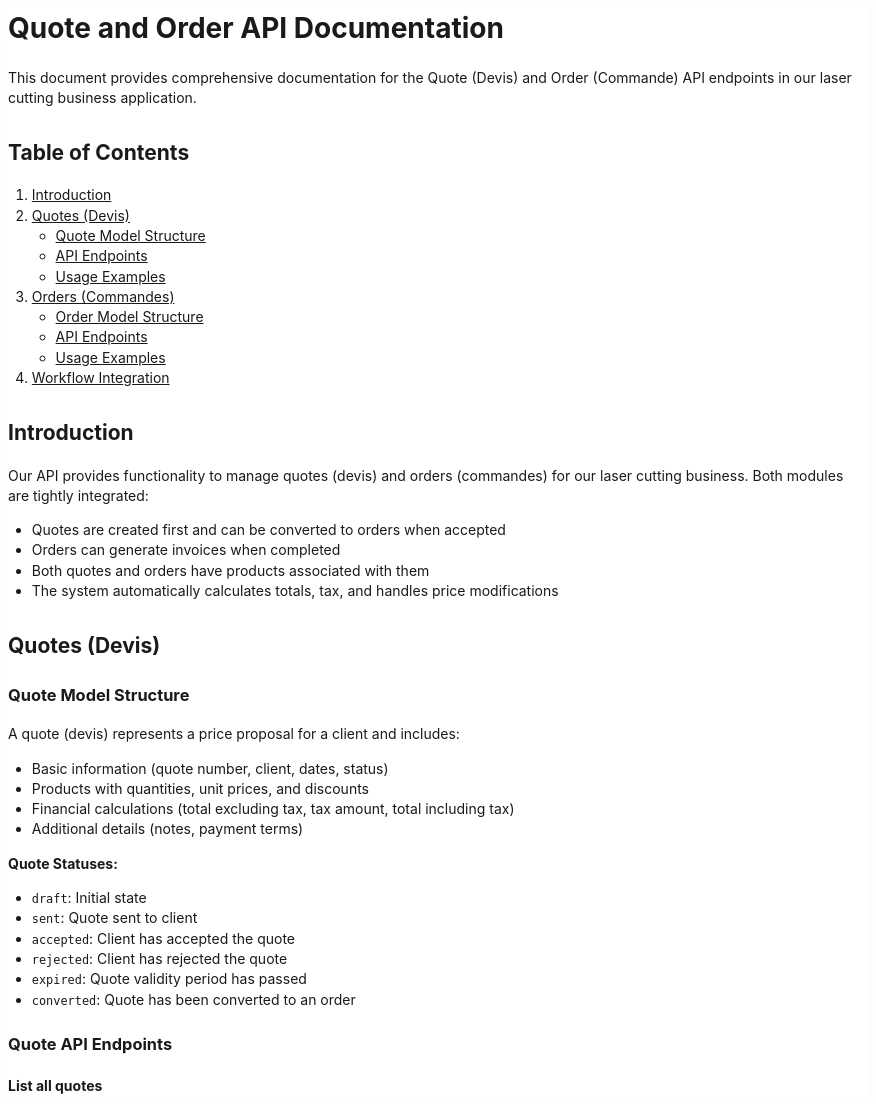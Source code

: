 # Quote and Order API Documentation

This document provides comprehensive documentation for the Quote (Devis) and Order (Commande) API endpoints in our laser cutting business application.

## Table of Contents

1. [Introduction](#introduction)
2. [Quotes (Devis)](#quotes-devis)
   - [Quote Model Structure](#quote-model-structure)
   - [API Endpoints](#quote-api-endpoints)
   - [Usage Examples](#quote-usage-examples)
3. [Orders (Commandes)](#orders-commandes)
   - [Order Model Structure](#order-model-structure)
   - [API Endpoints](#order-api-endpoints)
   - [Usage Examples](#order-usage-examples)
4. [Workflow Integration](#workflow-integration)

## Introduction

Our API provides functionality to manage quotes (devis) and orders (commandes) for our laser cutting business. Both modules are tightly integrated:

- Quotes are created first and can be converted to orders when accepted
- Orders can generate invoices when completed
- Both quotes and orders have products associated with them
- The system automatically calculates totals, tax, and handles price modifications

## Quotes (Devis)

### Quote Model Structure

A quote (devis) represents a price proposal for a client and includes:

- Basic information (quote number, client, dates, status)
- Products with quantities, unit prices, and discounts
- Financial calculations (total excluding tax, tax amount, total including tax)
- Additional details (notes, payment terms)

**Quote Statuses:**

- `draft`: Initial state
- `sent`: Quote sent to client
- `accepted`: Client has accepted the quote
- `rejected`: Client has rejected the quote
- `expired`: Quote validity period has passed
- `converted`: Quote has been converted to an order

### Quote API Endpoints

#### List all quotes
